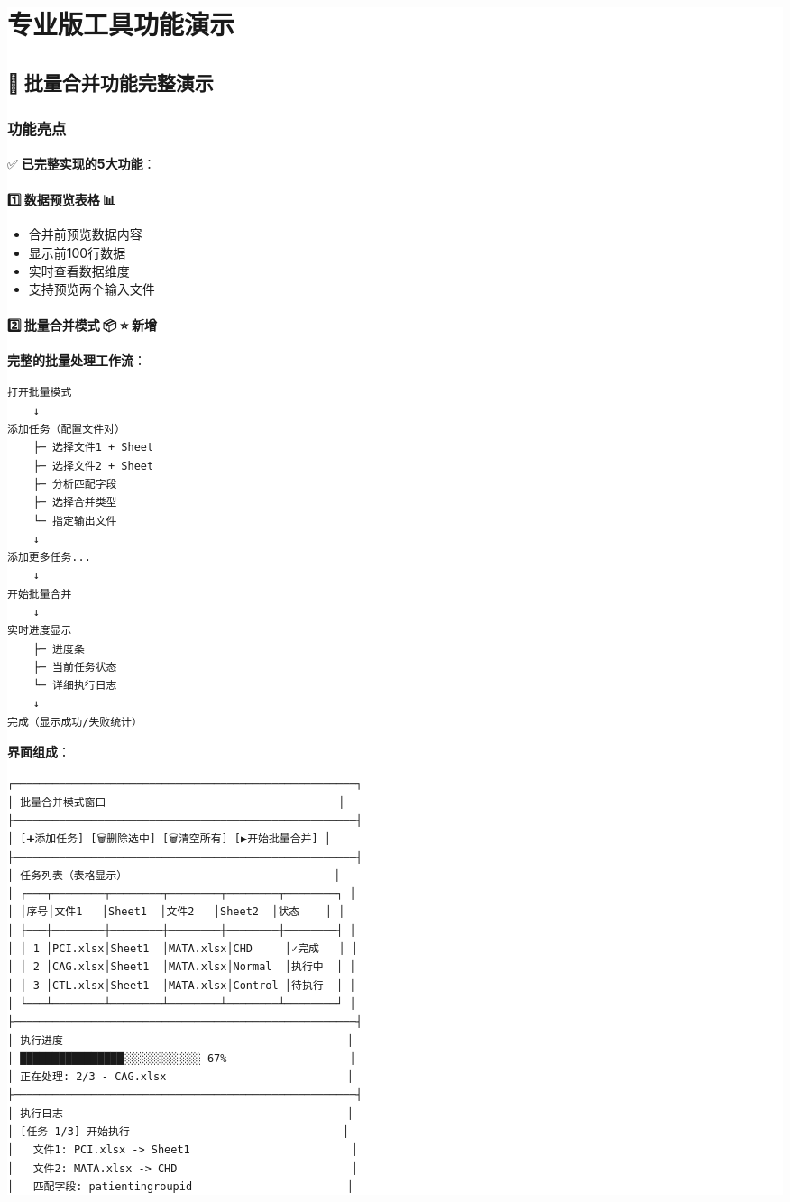 # 专业版工具功能演示

## 🎯 批量合并功能完整演示

### 功能亮点
✅ **已完整实现的5大功能**：

#### 1️⃣ 数据预览表格 📊
- 合并前预览数据内容
- 显示前100行数据
- 实时查看数据维度
- 支持预览两个输入文件

#### 2️⃣ 批量合并模式 📦 ⭐ **新增**
**完整的批量处理工作流**：

```
打开批量模式
    ↓
添加任务（配置文件对）
    ├─ 选择文件1 + Sheet
    ├─ 选择文件2 + Sheet  
    ├─ 分析匹配字段
    ├─ 选择合并类型
    └─ 指定输出文件
    ↓
添加更多任务...
    ↓
开始批量合并
    ↓
实时进度显示
    ├─ 进度条
    ├─ 当前任务状态
    └─ 详细执行日志
    ↓
完成（显示成功/失败统计）
```

**界面组成**：
```
┌─────────────────────────────────────────────────────┐
│ 批量合并模式窗口                                    │
├─────────────────────────────────────────────────────┤
│ [➕添加任务] [🗑️删除选中] [🗑️清空所有] [▶️开始批量合并] │
├─────────────────────────────────────────────────────┤
│ 任务列表（表格显示）                                │
│ ┌───┬────────┬────────┬────────┬────────┬────────┐ │
│ │序号│文件1   │Sheet1  │文件2   │Sheet2  │状态    │ │
│ ├───┼────────┼────────┼────────┼────────┼────────┤ │
│ │ 1 │PCI.xlsx│Sheet1  │MATA.xlsx│CHD     │✓完成   │ │
│ │ 2 │CAG.xlsx│Sheet1  │MATA.xlsx│Normal  │执行中  │ │
│ │ 3 │CTL.xlsx│Sheet1  │MATA.xlsx│Control │待执行  │ │
│ └───┴────────┴────────┴────────┴────────┴────────┘ │
├─────────────────────────────────────────────────────┤
│ 执行进度                                            │
│ ████████████████░░░░░░░░░░░░ 67%                   │
│ 正在处理: 2/3 - CAG.xlsx                            │
├─────────────────────────────────────────────────────┤
│ 执行日志                                            │
│ [任务 1/3] 开始执行                                 │
│   文件1: PCI.xlsx -> Sheet1                         │
│   文件2: MATA.xlsx -> CHD                           │
│   匹配字段: patientingroupid                        │
```